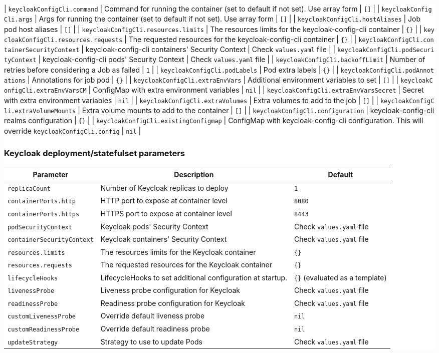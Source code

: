 | `keycloakConfigCli.command`                  | Command for running the container (set to default if not set). Use array form                   | `[]`                                                    |
| `keycloakConfigCli.args`                     | Args for running the container (set to default if not set). Use array form                      | `[]`                                                    |
| `keycloakConfigCli.hostAliases`              | Job pod host aliases                                                                            | `[]`                                                    |
| `keycloakConfigCli.resources.limits`         | The resources limits for the keycloak-config-cli container                                      | `{}`                                                    |
| `keycloakConfigCli.resources.requests`       | The requested resources for the keycloak-config-cli container                                   | `{}`                                                    |
| `keycloakConfigCli.containerSecurityContext` | keycloak-config-cli containers' Security Context                                                | Check `values.yaml` file                                |
| `keycloakConfigCli.podSecurityContext`       | keycloak-config-cli pods' Security Context                                                      | Check `values.yaml` file                                |
| `keycloakConfigCli.backoffLimit`             | Number of retries before considering a Job as failed                                            | `1`                                                     |
| `keycloakConfigCli.podLabels`                | Pod extra labels                                                                                | `{}`                                                    |
| `keycloakConfigCli.podAnnotations`           | Annotations for job pod                                                                         | `{}`                                                    |
| `keycloakConfigCli.extraEnvVars`             | Additional environment variables to set                                                         | `[]`                                                    |
| `keycloakConfigCli.extraEnvVarsCM`           | ConfigMap with extra environment variables                                                      | `nil`                                                   |
| `keycloakConfigCli.extraEnvVarsSecret`       | Secret with extra environment variables                                                         | `nil`                                                   |
| `keycloakConfigCli.extraVolumes`             | Extra volumes to add to the job                                                                 | `[]`                                                    |
| `keycloakConfigCli.extraVolumeMounts`        | Extra volume mounts to add to the container                                                     | `[]`                                                    |
| `keycloakConfigCli.configuration`            | keycloak-config-cli realms configuration                                                        | `{}`                                                    |
| `keycloakConfigCli.existingConfigmap`        | ConfigMap with keycloak-config-cli configuration. This will override `keycloakConfigCli.config` | `nil`                                                   |

### Keycloak deployment/statefulset parameters

| Parameter                   | Description                                                                               | Default                        |
|-----------------------------|-------------------------------------------------------------------------------------------|--------------------------------|
| `replicaCount`              | Number of Keycloak replicas to deploy                                                     | `1`                            |
| `containerPorts.http`       | HTTP port to expose at container level                                                    | `8080`                         |
| `containerPorts.https`      | HTTPS port to expose at container level                                                   | `8443`                         |
| `podSecurityContext`        | Keycloak pods' Security Context                                                           | Check `values.yaml` file       |
| `containerSecurityContext`  | Keycloak containers' Security Context                                                     | Check `values.yaml` file       |
| `resources.limits`          | The resources limits for the Keycloak container                                           | `{}`                           |
| `resources.requests`        | The requested resources for the Keycloak container                                        | `{}`                           |
| `lifecycleHooks`            | LifecycleHooks to set additional configuration at startup.                                | `{}` (evaluated as a template) |
| `livenessProbe`             | Liveness probe configuration for Keycloak                                                 | Check `values.yaml` file       |
| `readinessProbe`            | Readiness probe configuration for Keycloak                                                | Check `values.yaml` file       |
| `customLivenessProbe`       | Override default liveness probe                                                           | `nil`                          |
| `customReadinessProbe`      | Override default readiness probe                                                          | `nil`                          |
| `updateStrategy`            | Strategy to use to update Pods                                                            | Check `values.yaml` file       |